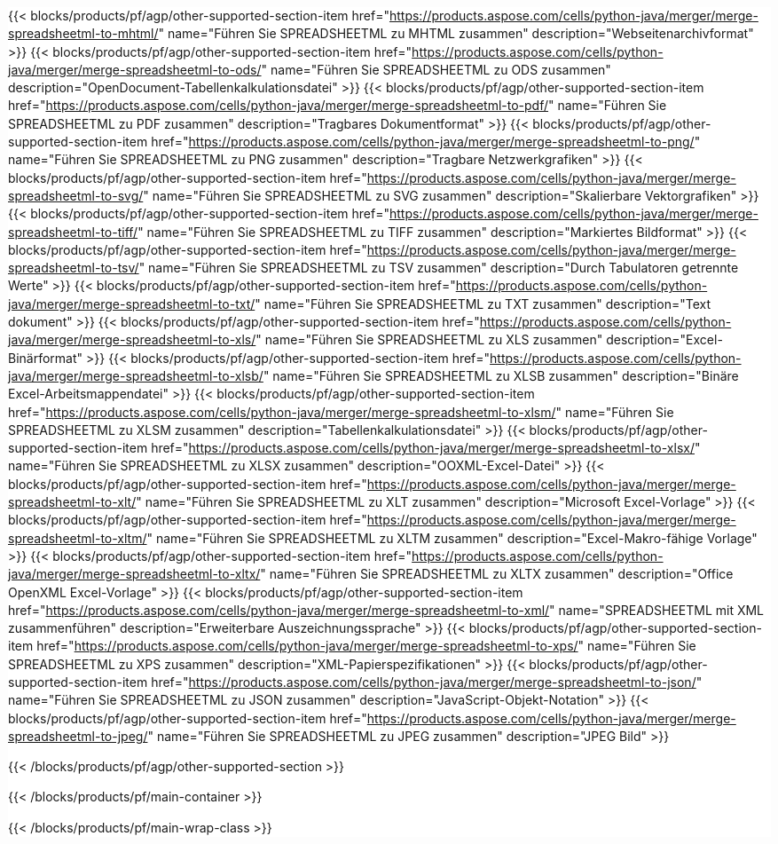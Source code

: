 {{< blocks/products/pf/agp/other-supported-section-item href="https://products.aspose.com/cells/python-java/merger/merge-spreadsheetml-to-mhtml/" name="Führen Sie SPREADSHEETML zu MHTML zusammen" description="Webseitenarchivformat" >}}
{{< blocks/products/pf/agp/other-supported-section-item href="https://products.aspose.com/cells/python-java/merger/merge-spreadsheetml-to-ods/" name="Führen Sie SPREADSHEETML zu ODS zusammen" description="OpenDocument-Tabellenkalkulationsdatei" >}}
{{< blocks/products/pf/agp/other-supported-section-item href="https://products.aspose.com/cells/python-java/merger/merge-spreadsheetml-to-pdf/" name="Führen Sie SPREADSHEETML zu PDF zusammen" description="Tragbares Dokumentformat" >}}
{{< blocks/products/pf/agp/other-supported-section-item href="https://products.aspose.com/cells/python-java/merger/merge-spreadsheetml-to-png/" name="Führen Sie SPREADSHEETML zu PNG zusammen" description="Tragbare Netzwerkgrafiken" >}}
{{< blocks/products/pf/agp/other-supported-section-item href="https://products.aspose.com/cells/python-java/merger/merge-spreadsheetml-to-svg/" name="Führen Sie SPREADSHEETML zu SVG zusammen" description="Skalierbare Vektorgrafiken" >}}
{{< blocks/products/pf/agp/other-supported-section-item href="https://products.aspose.com/cells/python-java/merger/merge-spreadsheetml-to-tiff/" name="Führen Sie SPREADSHEETML zu TIFF zusammen" description="Markiertes Bildformat" >}}
{{< blocks/products/pf/agp/other-supported-section-item href="https://products.aspose.com/cells/python-java/merger/merge-spreadsheetml-to-tsv/" name="Führen Sie SPREADSHEETML zu TSV zusammen" description="Durch Tabulatoren getrennte Werte" >}}
{{< blocks/products/pf/agp/other-supported-section-item href="https://products.aspose.com/cells/python-java/merger/merge-spreadsheetml-to-txt/" name="Führen Sie SPREADSHEETML zu TXT zusammen" description="Text dokument" >}}
{{< blocks/products/pf/agp/other-supported-section-item href="https://products.aspose.com/cells/python-java/merger/merge-spreadsheetml-to-xls/" name="Führen Sie SPREADSHEETML zu XLS zusammen" description="Excel-Binärformat" >}}
{{< blocks/products/pf/agp/other-supported-section-item href="https://products.aspose.com/cells/python-java/merger/merge-spreadsheetml-to-xlsb/" name="Führen Sie SPREADSHEETML zu XLSB zusammen" description="Binäre Excel-Arbeitsmappendatei" >}}
{{< blocks/products/pf/agp/other-supported-section-item href="https://products.aspose.com/cells/python-java/merger/merge-spreadsheetml-to-xlsm/" name="Führen Sie SPREADSHEETML zu XLSM zusammen" description="Tabellenkalkulationsdatei" >}}
{{< blocks/products/pf/agp/other-supported-section-item href="https://products.aspose.com/cells/python-java/merger/merge-spreadsheetml-to-xlsx/" name="Führen Sie SPREADSHEETML zu XLSX zusammen" description="OOXML-Excel-Datei" >}}
{{< blocks/products/pf/agp/other-supported-section-item href="https://products.aspose.com/cells/python-java/merger/merge-spreadsheetml-to-xlt/" name="Führen Sie SPREADSHEETML zu XLT zusammen" description="Microsoft Excel-Vorlage" >}}
{{< blocks/products/pf/agp/other-supported-section-item href="https://products.aspose.com/cells/python-java/merger/merge-spreadsheetml-to-xltm/" name="Führen Sie SPREADSHEETML zu XLTM zusammen" description="Excel-Makro-fähige Vorlage" >}}
{{< blocks/products/pf/agp/other-supported-section-item href="https://products.aspose.com/cells/python-java/merger/merge-spreadsheetml-to-xltx/" name="Führen Sie SPREADSHEETML zu XLTX zusammen" description="Office OpenXML Excel-Vorlage" >}}
{{< blocks/products/pf/agp/other-supported-section-item href="https://products.aspose.com/cells/python-java/merger/merge-spreadsheetml-to-xml/" name="SPREADSHEETML mit XML zusammenführen" description="Erweiterbare Auszeichnungssprache" >}}
{{< blocks/products/pf/agp/other-supported-section-item href="https://products.aspose.com/cells/python-java/merger/merge-spreadsheetml-to-xps/" name="Führen Sie SPREADSHEETML zu XPS zusammen" description="XML-Papierspezifikationen" >}}
{{< blocks/products/pf/agp/other-supported-section-item href="https://products.aspose.com/cells/python-java/merger/merge-spreadsheetml-to-json/" name="Führen Sie SPREADSHEETML zu JSON zusammen" description="JavaScript-Objekt-Notation" >}}
{{< blocks/products/pf/agp/other-supported-section-item href="https://products.aspose.com/cells/python-java/merger/merge-spreadsheetml-to-jpeg/" name="Führen Sie SPREADSHEETML zu JPEG zusammen" description="JPEG Bild" >}}

{{< /blocks/products/pf/agp/other-supported-section >}}

{{< /blocks/products/pf/main-container >}}
    
{{< /blocks/products/pf/main-wrap-class >}}
